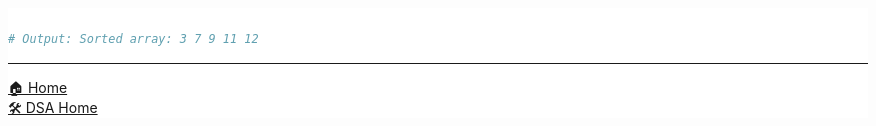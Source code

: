 ```python

# Output: Sorted array: 3 7 9 11 12
```
<hr>

[🏠 Home](../../../README.md) <br/>
[🛠️ DSA Home](../DSA.md)
